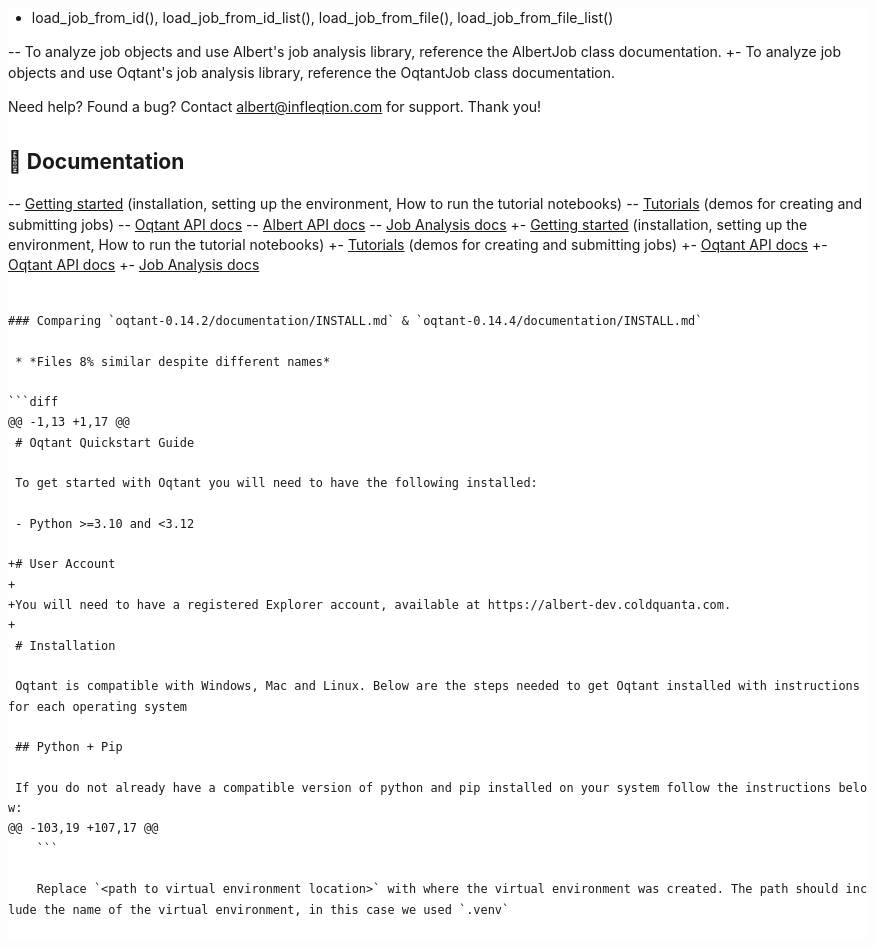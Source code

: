    - load_job_from_id(), load_job_from_id_list(), load_job_from_file(), load_job_from_file_list()
 
-- To analyze job objects and use Albert's job analysis library, reference the AlbertJob class documentation.
+- To analyze job objects and use Oqtant's job analysis library, reference the OqtantJob class documentation.
 
 Need help? Found a bug? Contact <albert@infleqtion.com> for support. Thank you!
 
 ## 📓 Documentation
 
-- [Getting started](https://https://gitlab.com/coldquanta/albert/oqtant/documentation/INSTALL.md) (installation, setting up the environment, How to run the tutorial notebooks)
-- [Tutorials](https://https://gitlab.com/coldquanta/albert/oqtant/documentation/tutorials/tutorials.md) (demos for creating and submitting jobs)
-- [Oqtant API docs](https://https://gitlab.com/coldquanta/albert/oqtant/documentation/oqtant_api_docs.md)
-- [Albert API docs](https://https://gitlab.com/coldquanta/albert/oqtant/documentation/albert_api_docs.md)
-- [Job Analysis docs](https://https://gitlab.com/coldquanta/albert/oqtant/documentation/job_analysis_docs.md)
+- [Getting started](https://gitlab.com/infleqtion/albert/oqtant/-/blob/main/documentation/INSTALL.md) (installation, setting up the environment, How to run the tutorial notebooks)
+- [Tutorials](https://gitlab.com/infleqtion/albert/oqtant/-/blob/main/documentation/tutorials/tutorials.md) (demos for creating and submitting jobs)
+- [Oqtant API docs](https://gitlab.com/infleqtion/albert/oqtant/-/blob/main/documentation/oqtant_api_docs.md)
+- [Oqtant API docs](https://gitlab.com/infleqtion/albert/oqtant/-/blob/main/documentation/albert_api_docs.md)
+- [Job Analysis docs](https://gitlab.com/infleqtion/albert/oqtant/-/blob/main/documentation/job_analysis_docs.md)
```

### Comparing `oqtant-0.14.2/documentation/INSTALL.md` & `oqtant-0.14.4/documentation/INSTALL.md`

 * *Files 8% similar despite different names*

```diff
@@ -1,13 +1,17 @@
 # Oqtant Quickstart Guide
 
 To get started with Oqtant you will need to have the following installed:
 
 - Python >=3.10 and <3.12
 
+# User Account
+
+You will need to have a registered Explorer account, available at https://albert-dev.coldquanta.com.
+
 # Installation
 
 Oqtant is compatible with Windows, Mac and Linux. Below are the steps needed to get Oqtant installed with instructions for each operating system
 
 ## Python + Pip
 
 If you do not already have a compatible version of python and pip installed on your system follow the instructions below:
@@ -103,19 +107,17 @@
    ```
 
    Replace `<path to virtual environment location>` with where the virtual environment was created. The path should include the name of the virtual environment, in this case we used `.venv`
 
```
